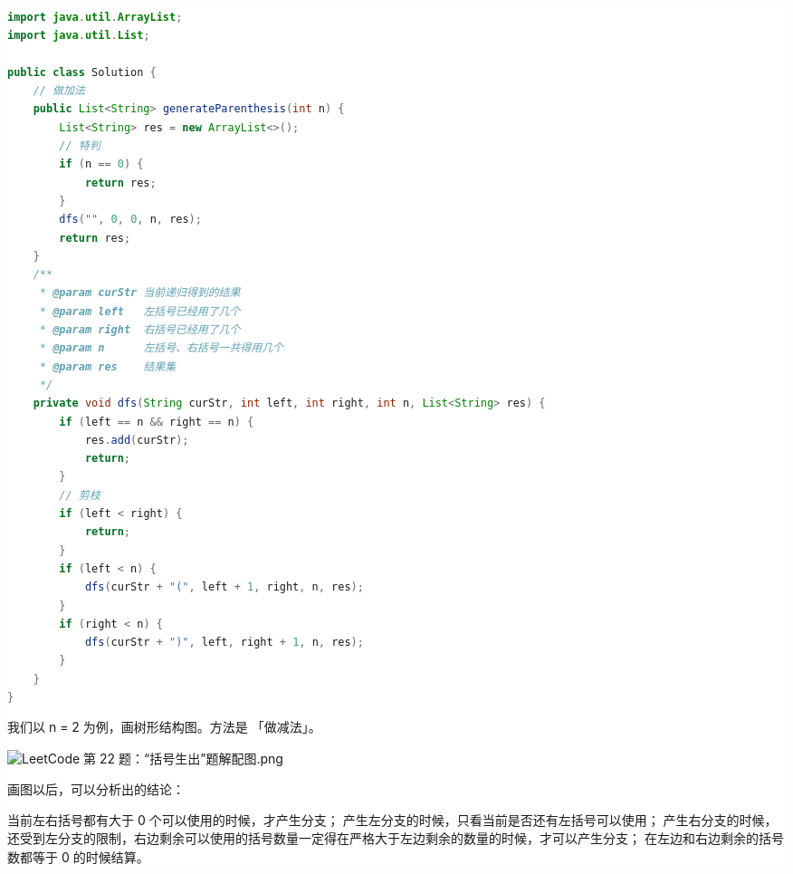 ```java
import java.util.ArrayList;
import java.util.List;

public class Solution {
    // 做加法
    public List<String> generateParenthesis(int n) {
        List<String> res = new ArrayList<>();
        // 特判
        if (n == 0) {
            return res;
        }
        dfs("", 0, 0, n, res);
        return res;
    }
    /**
     * @param curStr 当前递归得到的结果
     * @param left   左括号已经用了几个
     * @param right  右括号已经用了几个
     * @param n      左括号、右括号一共得用几个
     * @param res    结果集
     */
    private void dfs(String curStr, int left, int right, int n, List<String> res) {
        if (left == n && right == n) {
            res.add(curStr);
            return;
        }
        // 剪枝
        if (left < right) {
            return;
        }
        if (left < n) {
            dfs(curStr + "(", left + 1, right, n, res);
        }
        if (right < n) {
            dfs(curStr + ")", left, right + 1, n, res);
        }
    }
}
```



我们以 n = 2 为例，画树形结构图。方法是 「做减法」。

![LeetCode 第 22 题：“括号生出”题解配图.png](https://pic.leetcode-cn.com/7ec04f84e936e95782aba26c4663c5fe7aaf94a2a80986a97d81574467b0c513-LeetCode%20%E7%AC%AC%2022%20%E9%A2%98%EF%BC%9A%E2%80%9C%E6%8B%AC%E5%8F%B7%E7%94%9F%E5%87%BA%E2%80%9D%E9%A2%98%E8%A7%A3%E9%85%8D%E5%9B%BE.png)

画图以后，可以分析出的结论：

当前左右括号都有大于 0 个可以使用的时候，才产生分支；
产生左分支的时候，只看当前是否还有左括号可以使用；
产生右分支的时候，还受到左分支的限制，右边剩余可以使用的括号数量一定得在严格大于左边剩余的数量的时候，才可以产生分支；
在左边和右边剩余的括号数都等于 0 的时候结算。

